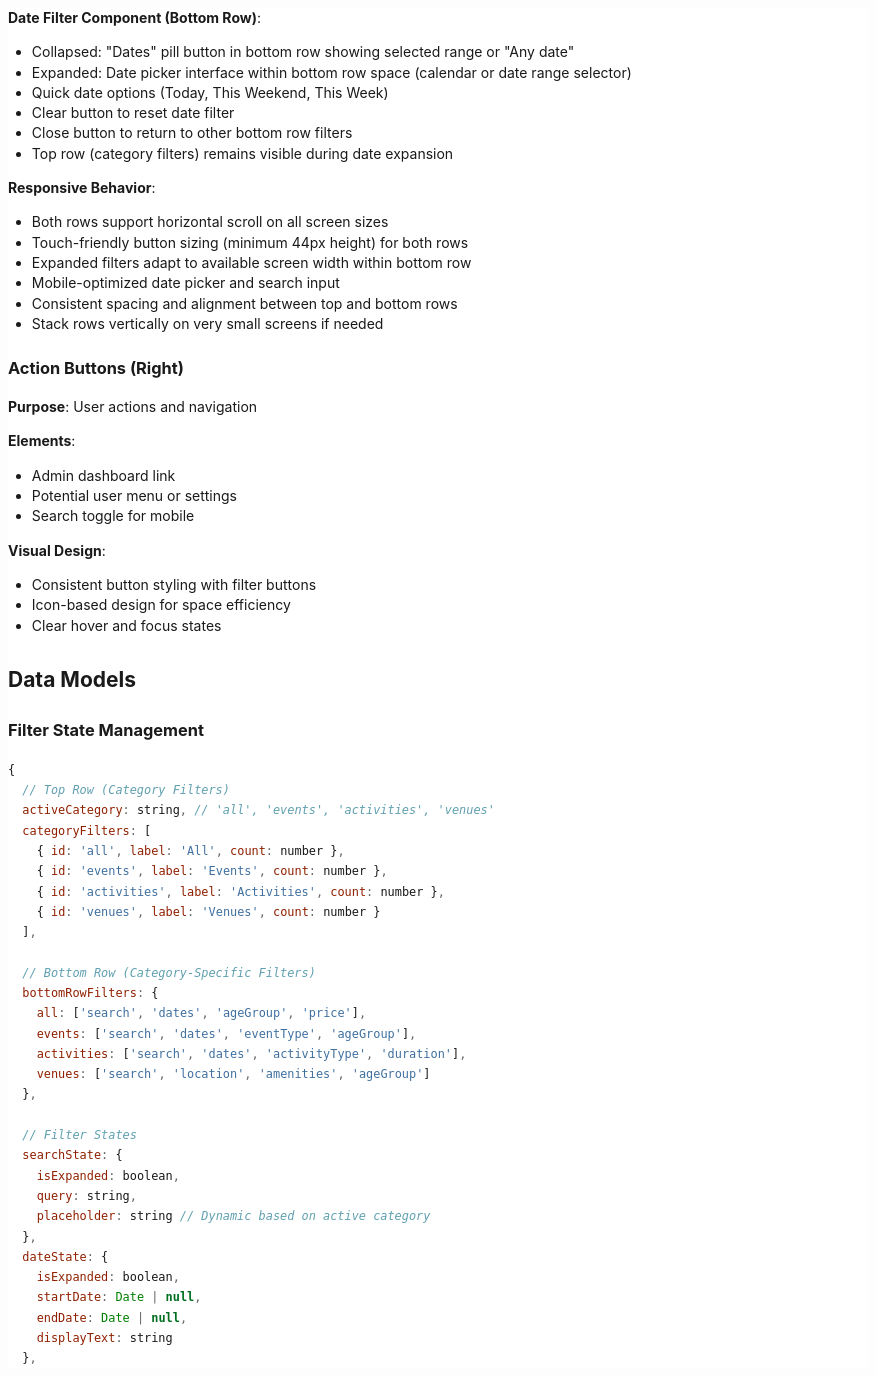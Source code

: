 **Date Filter Component (Bottom Row)**:
- Collapsed: "Dates" pill button in bottom row showing selected range or "Any date"
- Expanded: Date picker interface within bottom row space (calendar or date range selector)
- Quick date options (Today, This Weekend, This Week)
- Clear button to reset date filter
- Close button to return to other bottom row filters
- Top row (category filters) remains visible during date expansion

**Responsive Behavior**:
- Both rows support horizontal scroll on all screen sizes
- Touch-friendly button sizing (minimum 44px height) for both rows
- Expanded filters adapt to available screen width within bottom row
- Mobile-optimized date picker and search input
- Consistent spacing and alignment between top and bottom rows
- Stack rows vertically on very small screens if needed

### Action Buttons (Right)

**Purpose**: User actions and navigation

**Elements**:
- Admin dashboard link
- Potential user menu or settings
- Search toggle for mobile

**Visual Design**:
- Consistent button styling with filter buttons
- Icon-based design for space efficiency
- Clear hover and focus states

## Data Models

### Filter State Management

```javascript
{
  // Top Row (Category Filters)
  activeCategory: string, // 'all', 'events', 'activities', 'venues'
  categoryFilters: [
    { id: 'all', label: 'All', count: number },
    { id: 'events', label: 'Events', count: number },
    { id: 'activities', label: 'Activities', count: number },
    { id: 'venues', label: 'Venues', count: number }
  ],
  
  // Bottom Row (Category-Specific Filters)
  bottomRowFilters: {
    all: ['search', 'dates', 'ageGroup', 'price'],
    events: ['search', 'dates', 'eventType', 'ageGroup'],
    activities: ['search', 'dates', 'activityType', 'duration'],
    venues: ['search', 'location', 'amenities', 'ageGroup']
  },
  
  // Filter States
  searchState: {
    isExpanded: boolean,
    query: string,
    placeholder: string // Dynamic based on active category
  },
  dateState: {
    isExpanded: boolean,
    startDate: Date | null,
    endDate: Date | null,
    displayText: string
  },
```